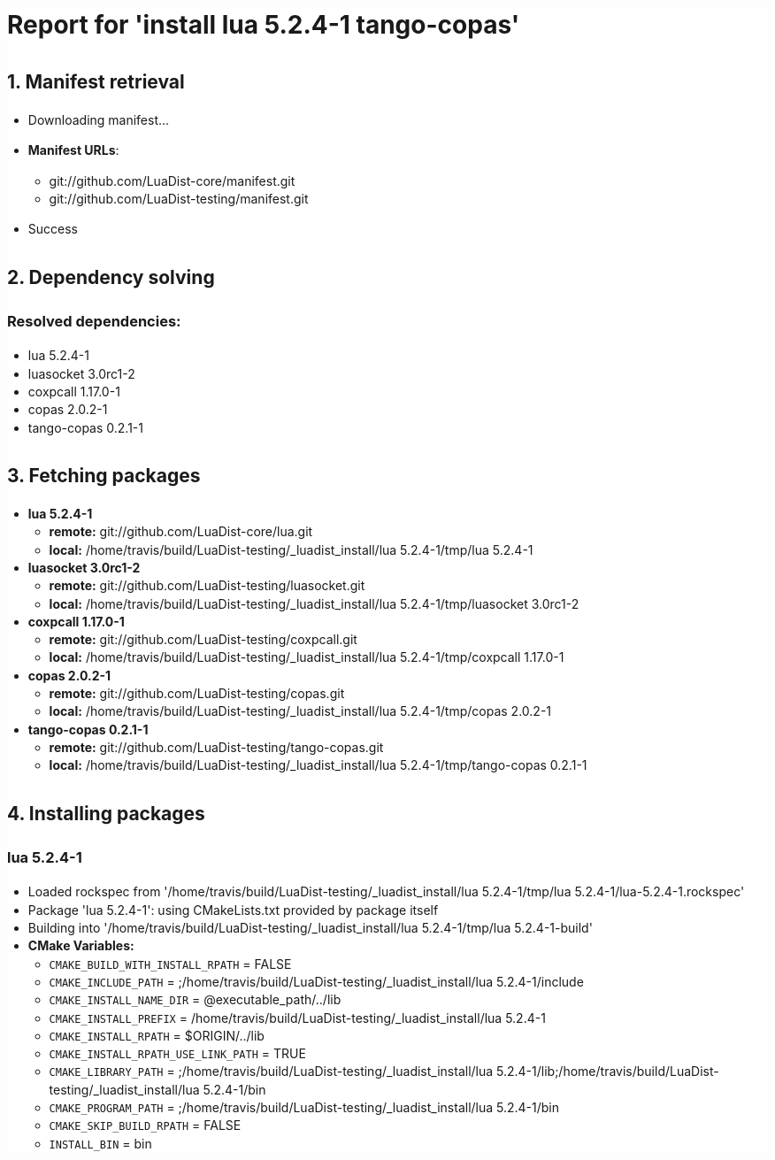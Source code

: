 # Report for 'install lua 5.2.4-1 tango-copas'


## 1. Manifest retrieval

- Downloading manifest...

- **Manifest URLs**:
    - git://github.com/LuaDist-core/manifest.git
    - git://github.com/LuaDist-testing/manifest.git
- Success

## 2. Dependency solving


### Resolved dependencies:
- lua 5.2.4-1
- luasocket 3.0rc1-2
- coxpcall 1.17.0-1
- copas 2.0.2-1
- tango-copas 0.2.1-1

## 3. Fetching packages

- **lua 5.2.4-1**
    - **remote:** git://github.com/LuaDist-core/lua.git
    - **local:** /home/travis/build/LuaDist-testing/_luadist_install/lua 5.2.4-1/tmp/lua 5.2.4-1
- **luasocket 3.0rc1-2**
    - **remote:** git://github.com/LuaDist-testing/luasocket.git
    - **local:** /home/travis/build/LuaDist-testing/_luadist_install/lua 5.2.4-1/tmp/luasocket 3.0rc1-2
- **coxpcall 1.17.0-1**
    - **remote:** git://github.com/LuaDist-testing/coxpcall.git
    - **local:** /home/travis/build/LuaDist-testing/_luadist_install/lua 5.2.4-1/tmp/coxpcall 1.17.0-1
- **copas 2.0.2-1**
    - **remote:** git://github.com/LuaDist-testing/copas.git
    - **local:** /home/travis/build/LuaDist-testing/_luadist_install/lua 5.2.4-1/tmp/copas 2.0.2-1
- **tango-copas 0.2.1-1**
    - **remote:** git://github.com/LuaDist-testing/tango-copas.git
    - **local:** /home/travis/build/LuaDist-testing/_luadist_install/lua 5.2.4-1/tmp/tango-copas 0.2.1-1

## 4. Installing packages


### lua 5.2.4-1
- Loaded rockspec from '/home/travis/build/LuaDist-testing/_luadist_install/lua 5.2.4-1/tmp/lua 5.2.4-1/lua-5.2.4-1.rockspec'
- Package 'lua 5.2.4-1': using CMakeLists.txt provided by package itself
- Building into '/home/travis/build/LuaDist-testing/_luadist_install/lua 5.2.4-1/tmp/lua 5.2.4-1-build'
- **CMake Variables:**
    - `CMAKE_BUILD_WITH_INSTALL_RPATH` = FALSE
    - `CMAKE_INCLUDE_PATH` = ;/home/travis/build/LuaDist-testing/_luadist_install/lua 5.2.4-1/include
    - `CMAKE_INSTALL_NAME_DIR` = @executable_path/../lib
    - `CMAKE_INSTALL_PREFIX` = /home/travis/build/LuaDist-testing/_luadist_install/lua 5.2.4-1
    - `CMAKE_INSTALL_RPATH` = $ORIGIN/../lib
    - `CMAKE_INSTALL_RPATH_USE_LINK_PATH` = TRUE
    - `CMAKE_LIBRARY_PATH` = ;/home/travis/build/LuaDist-testing/_luadist_install/lua 5.2.4-1/lib;/home/travis/build/LuaDist-testing/_luadist_install/lua 5.2.4-1/bin
    - `CMAKE_PROGRAM_PATH` = ;/home/travis/build/LuaDist-testing/_luadist_install/lua 5.2.4-1/bin
    - `CMAKE_SKIP_BUILD_RPATH` = FALSE
    - `INSTALL_BIN` = bin